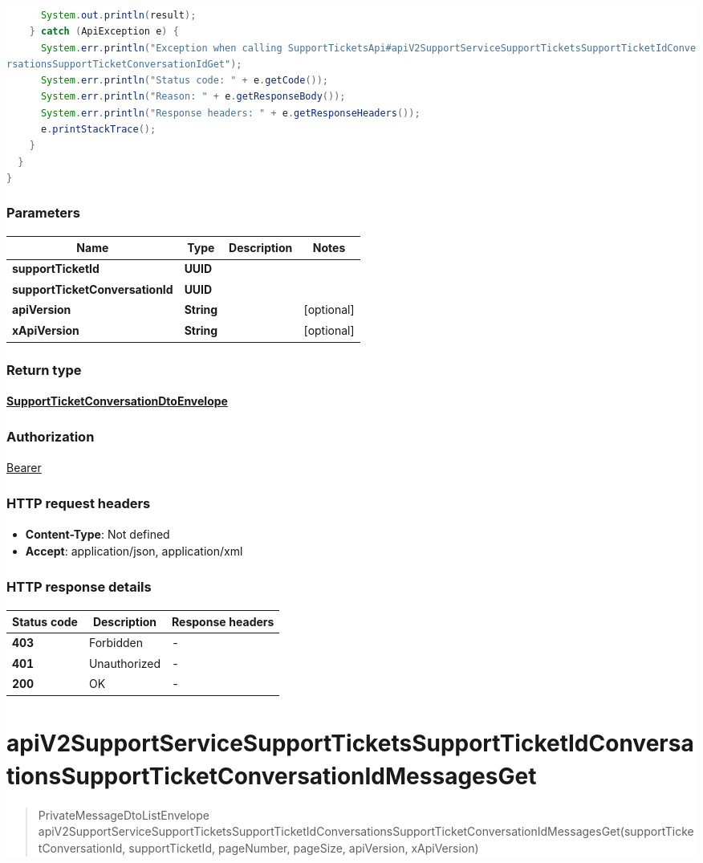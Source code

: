 ```java
      System.out.println(result);
    } catch (ApiException e) {
      System.err.println("Exception when calling SupportTicketsApi#apiV2SupportServiceSupportTicketsSupportTicketIdConversationsSupportTicketConversationIdGet");
      System.err.println("Status code: " + e.getCode());
      System.err.println("Reason: " + e.getResponseBody());
      System.err.println("Response headers: " + e.getResponseHeaders());
      e.printStackTrace();
    }
  }
}
```

### Parameters

| Name | Type | Description  | Notes |
|------------- | ------------- | ------------- | -------------|
| **supportTicketId** | **UUID**|  | |
| **supportTicketConversationId** | **UUID**|  | |
| **apiVersion** | **String**|  | [optional] |
| **xApiVersion** | **String**|  | [optional] |

### Return type

[**SupportTicketConversationDtoEnvelope**](SupportTicketConversationDtoEnvelope.md)

### Authorization

[Bearer](../README.md#Bearer)

### HTTP request headers

 - **Content-Type**: Not defined
 - **Accept**: application/json, application/xml

### HTTP response details
| Status code | Description | Response headers |
|-------------|-------------|------------------|
| **403** | Forbidden |  -  |
| **401** | Unauthorized |  -  |
| **200** | OK |  -  |

<a id="apiV2SupportServiceSupportTicketsSupportTicketIdConversationsSupportTicketConversationIdMessagesGet"></a>
# **apiV2SupportServiceSupportTicketsSupportTicketIdConversationsSupportTicketConversationIdMessagesGet**
> PrivateMessageDtoListEnvelope apiV2SupportServiceSupportTicketsSupportTicketIdConversationsSupportTicketConversationIdMessagesGet(supportTicketConversationId, supportTicketId, pageNumber, pageSize, apiVersion, xApiVersion)

